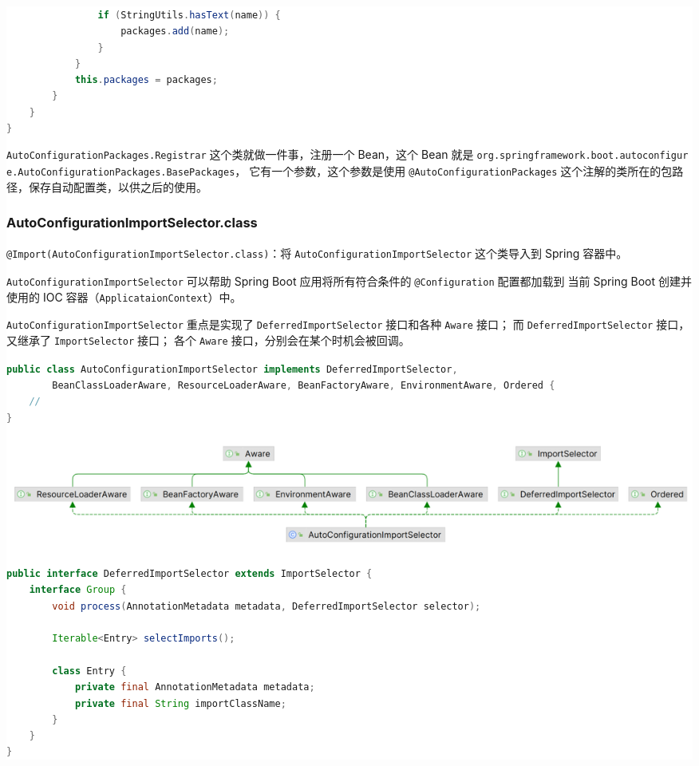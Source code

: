 ```java
                if (StringUtils.hasText(name)) {
                    packages.add(name);
                }
            }
            this.packages = packages;
        }
    }
}
```

`AutoConfigurationPackages.Registrar` 这个类就做一件事，注册一个 Bean，这个 Bean 就是
`org.springframework.boot.autoconfigure.AutoConfigurationPackages.BasePackages`，
它有一个参数，这个参数是使用 `@AutoConfigurationPackages` 这个注解的类所在的包路径，保存自动配置类，以供之后的使用。

### AutoConfigurationImportSelector.class

`@Import(AutoConfigurationImportSelector.class)`：将 `AutoConfigurationImportSelector` 这个类导入到 Spring 容器中。

`AutoConfigurationImportSelector` 可以帮助 Spring Boot 应用将所有符合条件的 `@Configuration` 配置都加载到
当前 Spring Boot 创建并使用的 IOC 容器（`ApplicataionContext`）中。

`AutoConfigurationImportSelector` 重点是实现了 `DeferredImportSelector` 接口和各种 `Aware` 接口；
而 `DeferredImportSelector` 接口，又继承了 `ImportSelector` 接口；
各个 `Aware` 接口，分别会在某个时机会被回调。

```java
public class AutoConfigurationImportSelector implements DeferredImportSelector,
        BeanClassLoaderAware, ResourceLoaderAware, BeanFactoryAware, EnvironmentAware, Ordered {
    //
}
```


![](/assets/images/spring-boot/src/auto-configuration-import-selector.png)

```java
public interface DeferredImportSelector extends ImportSelector {
    interface Group {
        void process(AnnotationMetadata metadata, DeferredImportSelector selector);

        Iterable<Entry> selectImports();

        class Entry {
            private final AnnotationMetadata metadata;
            private final String importClassName;
        }
    }
}
```
